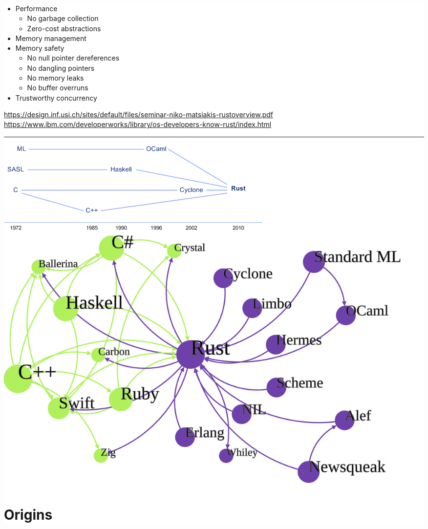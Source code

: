 - Performance
    - No garbage collection
    - Zero-cost abstractions
- Memory management
- Memory safety
    - No null pointer dereferences
    - No dangling pointers
    - No memory leaks
    - No buffer overruns
- Trustworthy concurrency

>

<https://design.inf.usi.ch/sites/default/files/seminar-niko-matsiakis-rustoverview.pdf>
<br>
<https://www.ibm.com/developerworks/library/os-developers-know-rust/index.html>

---

![large](images/dev/rust-genealogy.png) ![large](images/dev/rust-graph.svg)
# Origins
